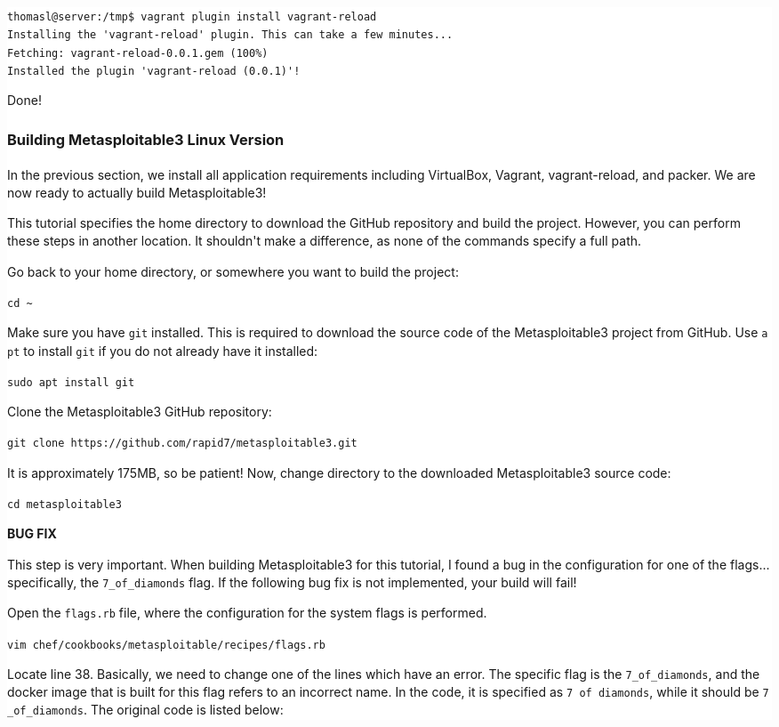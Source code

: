 ```none
thomasl@server:/tmp$ vagrant plugin install vagrant-reload
Installing the 'vagrant-reload' plugin. This can take a few minutes...
Fetching: vagrant-reload-0.0.1.gem (100%)
Installed the plugin 'vagrant-reload (0.0.1)'!
```

Done!

### Building Metasploitable3 Linux Version

In the previous section, we install all application requirements including VirtualBox, Vagrant, vagrant-reload, and packer. We are now ready to actually build Metasploitable3! 

This tutorial specifies the home directory to download the GitHub repository and build the project. However, you can perform these steps in another location. It shouldn't make a difference, as none of the commands specify a full path.

Go back to your home directory, or somewhere you want to build the project:

```none
cd ~
```

Make sure you have `git` installed. This is required to download the source code of the Metasploitable3 project from GitHub. Use `apt` to install `git` if you do not already have it installed:

```none
sudo apt install git
```

Clone the Metasploitable3 GitHub repository:

```none
git clone https://github.com/rapid7/metasploitable3.git
```

It is approximately 175MB, so be patient! Now, change directory to the downloaded Metasploitable3 source code:

```none
cd metasploitable3
```

**BUG FIX**

This step is very important. When building Metasploitable3 for this tutorial, I found a bug in the configuration for one of the flags... specifically, the `7_of_diamonds` flag. If the following bug fix is not implemented, your build will fail!

Open the `flags.rb` file, where the configuration for the system flags is performed.

```none
vim chef/cookbooks/metasploitable/recipes/flags.rb
```

Locate line 38. Basically, we need to change one of the lines which have an error. The specific flag is the `7_of_diamonds`, and the docker image that is built for this flag refers to an incorrect name. In the code, it is specified as `7 of diamonds`, while it should be `7_of_diamonds`. The original code is listed below:
